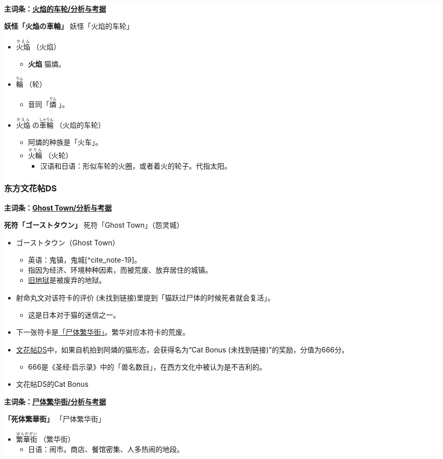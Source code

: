 
 **主词条：[火焰的车轮/分析与考据](./火焰的车轮-分析与考据.md)** 
  
  
 **妖怪「火焔の車輪」**  妖怪「火焰的车轮」
  

- <ruby lang="ja"><rb>火焔</rb><rp> (</rp><rt>かえん</rt><rp>) </rp></ruby>
（火焰）
  -  **火焰** 猫燐。

- <ruby lang="ja"><rb>輪</rb><rp> (</rp><rt>りん</rt><rp>) </rp></ruby>
（轮）
  - 音同「<ruby lang="ja"><rb>燐</rb><rp> (</rp><rt>りん</rt><rp>) </rp></ruby>
」。

- <ruby lang="ja"><rb>火焔</rb><rp> (</rp><rt>かえん</rt><rp>) </rp></ruby>
の<ruby lang="ja"><rb>車輪</rb><rp> (</rp><rt>しゃりん</rt><rp>) </rp></ruby>
（火焰的车轮）
  - 阿燐的种族是「火车」。
  - <ruby lang="ja"><rb>火輪</rb><rp> (</rp><rt>かりん</rt><rp>) </rp></ruby>
（火轮）
    - 汉语和日语：形似车轮的火圈，或者着火的轮子。代指太阳。




### 东方文花帖DS
  
 **主词条：[Ghost Town/分析与考据](./Ghost_Town-分析与考据.md)** 
  
  
 **死符「ゴーストタウン」**  死符「Ghost Town」（怨灵城）
  

- ゴーストタウン（Ghost Town）
  - 英语：鬼镇，鬼城[^cite_note-19]。
  - 指因为经济、环境种种因素，而被荒废、放弃居住的城镇。
  - [旧地狱](./旧地狱.md)是被废弃的地狱。

- 射命丸文对该符卡的评价 (未找到链接)里提到「猫跃过尸体的时候死者就会复活」。
  - 这是日本对于猫的迷信之一。

- 下一张符卡是[「尸体繁华街」](./「尸体繁华街」.md)。繁华对应本符卡的荒废。
- [文花帖DS](./文花帖DS.md)中，如果自机拍到阿燐的猫形态，会获得名为“Cat Bonus (未找到链接)”的奖励，分值为666分。
  - 666是《圣经·启示录》中的「兽名数目」，在西方文化中被认为是不吉利的。


- [](./文件-文花帖DS分值总论-6.jpg.md)文花帖DS的Cat Bonus

  
  

 **主词条：[尸体繁华街/分析与考据](./尸体繁华街-分析与考据.md)** 
  
  
 **「死体繁華街」**  「尸体繁华街」
  

- <ruby lang="ja"><rb>繁華街</rb><rp> (</rp><rt>はんかがい</rt><rp>) </rp></ruby>
（繁华街）
  - 日语：闹市。商店、餐馆密集、人多热闹的地段。


[^cite_note-1]: 中文维基百科：[鬼火](https://en.wikipedia.org/wiki/zh:鬼火)